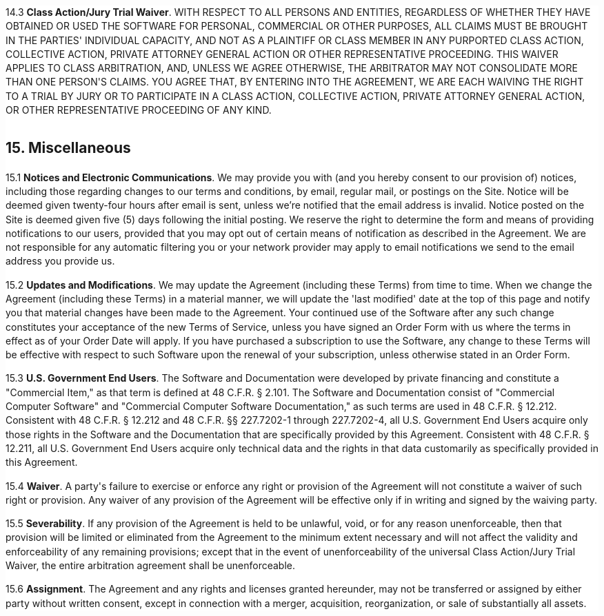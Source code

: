 14.3 **Class Action/Jury Trial Waiver**. WITH RESPECT TO ALL PERSONS AND ENTITIES, REGARDLESS OF WHETHER THEY HAVE OBTAINED OR USED THE SOFTWARE FOR PERSONAL, COMMERCIAL OR OTHER PURPOSES, ALL CLAIMS MUST BE BROUGHT IN THE PARTIES' INDIVIDUAL CAPACITY, AND NOT AS A PLAINTIFF OR CLASS MEMBER IN ANY PURPORTED CLASS ACTION, COLLECTIVE ACTION, PRIVATE ATTORNEY GENERAL ACTION OR OTHER REPRESENTATIVE PROCEEDING. THIS WAIVER APPLIES TO CLASS ARBITRATION, AND, UNLESS WE AGREE OTHERWISE, THE ARBITRATOR MAY NOT CONSOLIDATE MORE THAN ONE PERSON'S CLAIMS. YOU AGREE THAT, BY ENTERING INTO THE AGREEMENT, WE ARE EACH WAIVING THE RIGHT TO A TRIAL BY JURY OR TO PARTICIPATE IN A CLASS ACTION, COLLECTIVE ACTION, PRIVATE ATTORNEY GENERAL ACTION, OR OTHER REPRESENTATIVE PROCEEDING OF ANY KIND.

<span className="tw-text-blurple-400">

## 15. Miscellaneous

</span>

15.1 **Notices and Electronic Communications**. We may provide you with (and you hereby consent to our provision of) notices, including those regarding changes to our terms and conditions, by email, regular mail, or postings on the Site. Notice will be deemed given twenty-four hours after email is sent, unless we’re notified that the email address is invalid. Notice posted on the Site is deemed given five (5) days following the initial posting. We reserve the right to determine the form and means of providing notifications to our users, provided that you may opt out of certain means of notification as described in the Agreement. We are not responsible for any automatic filtering you or your network provider may apply to email notifications we send to the email address you provide us.

15.2 **Updates and Modifications**. We may update the Agreement (including these Terms) from time to time. When we change the Agreement (including these Terms) in a material manner, we will update the 'last modified' date at the top of this page and notify you that material changes have been made to the Agreement. Your continued use of the Software after any such change constitutes your acceptance of the new Terms of Service, unless you have signed an Order Form with us where the terms in effect as of your Order Date will apply. If you have purchased a subscription to use the Software, any change to these Terms will be effective with respect to such Software upon the renewal of your subscription, unless otherwise stated in an Order Form.

15.3 **U.S. Government End Users**. The Software and Documentation were developed by private financing and constitute a "Commercial Item," as that term is defined at 48 C.F.R. § 2.101. The Software and Documentation consist of "Commercial Computer Software" and "Commercial Computer Software Documentation," as such terms are used in 48 C.F.R. § 12.212. Consistent with 48 C.F.R. § 12.212 and 48 C.F.R. §§ 227.7202-1 through 227.7202-4, all U.S. Government End Users acquire only those rights in the Software and the Documentation that are specifically provided by this Agreement. Consistent with 48 C.F.R. § 12.211, all U.S. Government End Users acquire only technical data and the rights in that data customarily as specifically provided in this Agreement.

15.4 **Waiver**. A party's failure to exercise or enforce any right or provision of the Agreement will not constitute a waiver of such right or provision. Any waiver of any provision of the Agreement will be effective only if in writing and signed by the waiving party.

15.5 **Severability**. If any provision of the Agreement is held to be unlawful, void, or for any reason unenforceable, then that provision will be limited or eliminated from the Agreement to the minimum extent necessary and will not affect the validity and enforceability of any remaining provisions; except that in the event of unenforceability of the universal Class Action/Jury Trial Waiver, the entire arbitration agreement shall be unenforceable.

15.6 **Assignment**. The Agreement and any rights and licenses granted hereunder, may not be transferred or assigned by either party without written consent, except in connection with a merger, acquisition, reorganization, or sale of substantially all assets.
